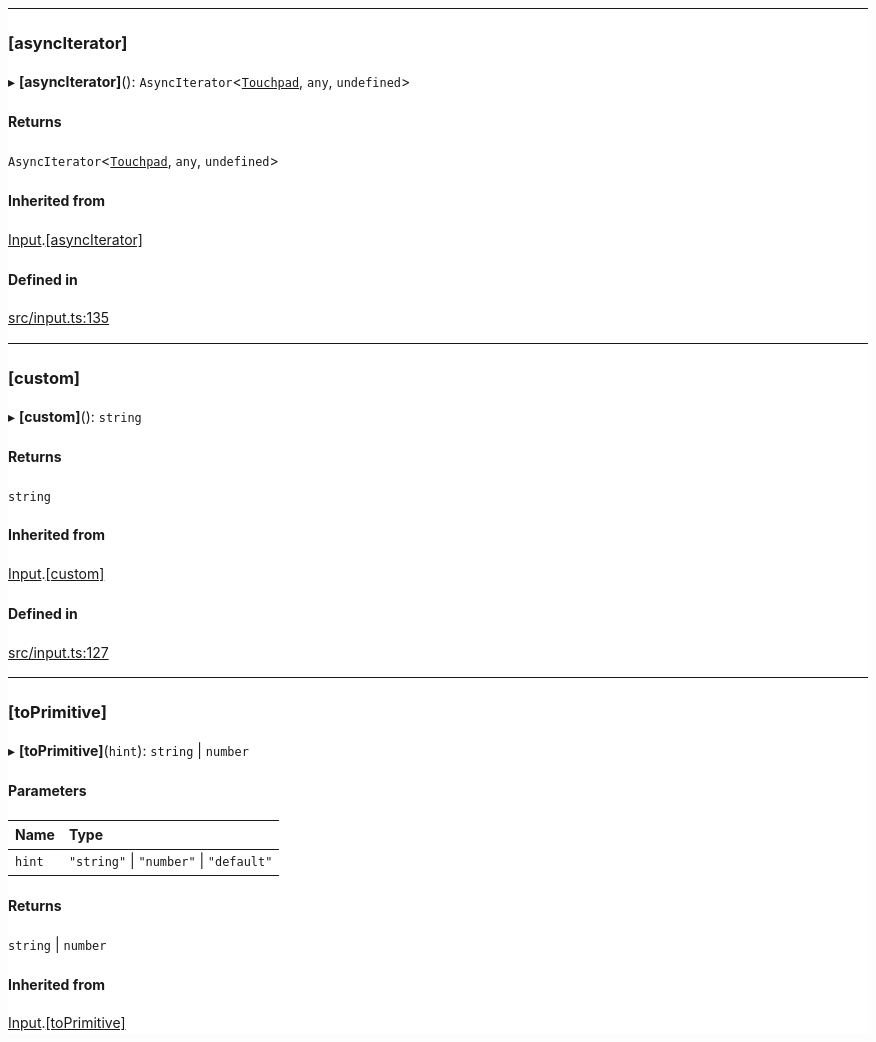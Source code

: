 ___

### [asyncIterator]

▸ **[asyncIterator]**(): `AsyncIterator`<[`Touchpad`](../wiki/Touchpad), `any`, `undefined`\>

#### Returns

`AsyncIterator`<[`Touchpad`](../wiki/Touchpad), `any`, `undefined`\>

#### Inherited from

[Input](../wiki/Input).[[asyncIterator]](../wiki/Input#%5Basynciterator%5D)

#### Defined in

[src/input.ts:135](https://github.com/nsfm/dualsense-ts/blob/ab67fa7/src/input.ts#L135)

___

### [custom]

▸ **[custom]**(): `string`

#### Returns

`string`

#### Inherited from

[Input](../wiki/Input).[[custom]](../wiki/Input#%5Bcustom%5D)

#### Defined in

[src/input.ts:127](https://github.com/nsfm/dualsense-ts/blob/ab67fa7/src/input.ts#L127)

___

### [toPrimitive]

▸ **[toPrimitive]**(`hint`): `string` \| `number`

#### Parameters

| Name | Type |
| :------ | :------ |
| `hint` | ``"string"`` \| ``"number"`` \| ``"default"`` |

#### Returns

`string` \| `number`

#### Inherited from

[Input](../wiki/Input).[[toPrimitive]](../wiki/Input#%5Btoprimitive%5D)
